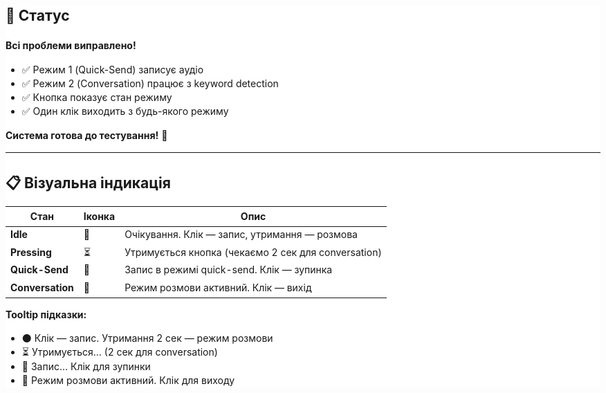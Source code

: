 
## 🚀 Статус

**Всі проблеми виправлено!**

- ✅ Режим 1 (Quick-Send) записує аудіо
- ✅ Режим 2 (Conversation) працює з keyword detection
- ✅ Кнопка показує стан режиму
- ✅ Один клік виходить з будь-якого режиму

**Система готова до тестування!** 🎉

---

## 📋 Візуальна індикація

| Стан | Іконка | Опис |
|------|--------|------|
| **Idle** | 🎤 | Очікування. Клік — запис, утримання — розмова |
| **Pressing** | ⏳ | Утримується кнопка (чекаємо 2 сек для conversation) |
| **Quick-Send** | 🔴 | Запис в режимі quick-send. Клік — зупинка |
| **Conversation** | 🔵 | Режим розмови активний. Клік — вихід |

**Tooltip підказки:**
- ⚫ Клік — запис. Утримання 2 сек — режим розмови
- ⏳ Утримується... (2 сек для conversation)
- 🔴 Запис... Клік для зупинки
- 🔵 Режим розмови активний. Клік для виходу
